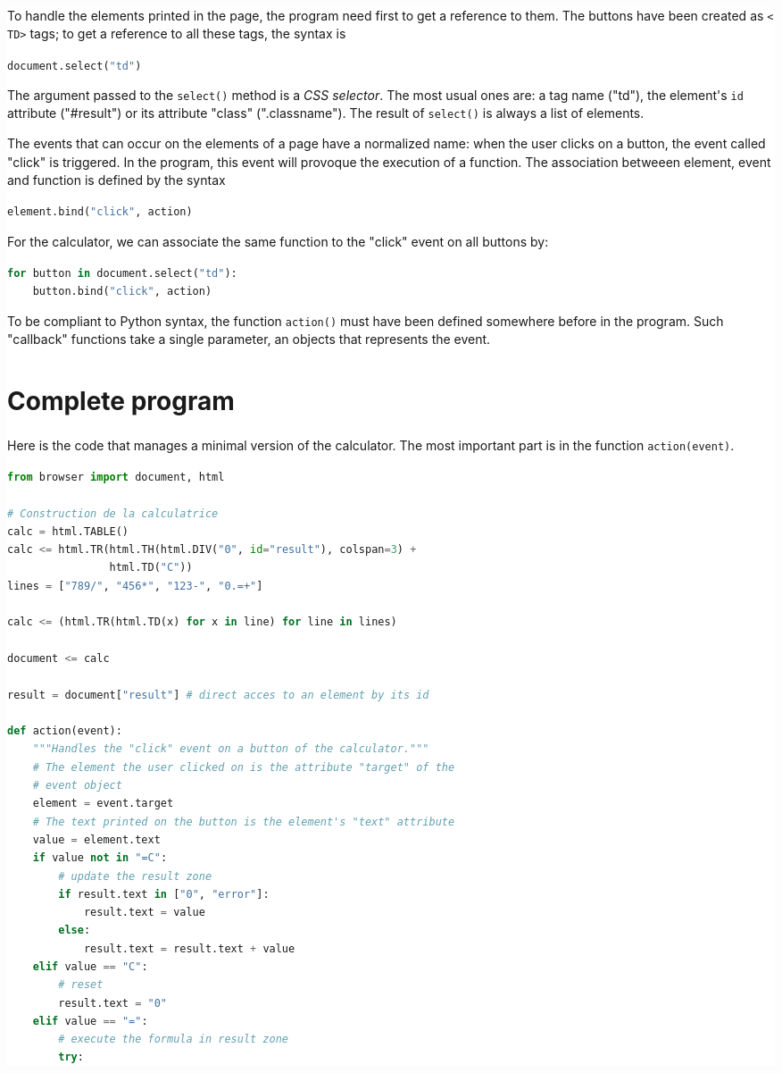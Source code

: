 To handle the elements printed in the page, the program need first to get a reference to them. The buttons have been created as `<TD>` tags; to get a reference to all these tags, the syntax is

```python
document.select("td")
```

The argument passed to the `select()` method is a _CSS selector_. The most usual ones are: a tag name ("td"), the element's `id` attribute ("#result") or its attribute "class" (".classname"). The result of `select()` is always a list of elements.

The events that can occur on the elements of a page have a normalized name: when the user clicks on a button, the event called "click" is triggered. In the program, this event will provoque the execution of a function. The association betweeen element, event and function is defined by the syntax

```python
element.bind("click", action)
```

For the calculator, we can associate the same function to the "click" event on all buttons by:

```python
for button in document.select("td"):
    button.bind("click", action)
```

To be compliant to Python syntax, the function `action()` must have been defined somewhere before in the program. Such "callback" functions take a single parameter, an objects that represents the event.

Complete program
================
Here is the code that manages a minimal version of the calculator. The most important part is in the function `action(event)`.

```python
from browser import document, html

# Construction de la calculatrice
calc = html.TABLE()
calc <= html.TR(html.TH(html.DIV("0", id="result"), colspan=3) +
                html.TD("C"))
lines = ["789/", "456*", "123-", "0.=+"]

calc <= (html.TR(html.TD(x) for x in line) for line in lines)

document <= calc

result = document["result"] # direct acces to an element by its id

def action(event):
    """Handles the "click" event on a button of the calculator."""
    # The element the user clicked on is the attribute "target" of the
    # event object
    element = event.target
    # The text printed on the button is the element's "text" attribute
    value = element.text
    if value not in "=C":
        # update the result zone
        if result.text in ["0", "error"]:
            result.text = value
        else:
            result.text = result.text + value
    elif value == "C":
        # reset
        result.text = "0"
    elif value == "=":
        # execute the formula in result zone
        try:
```